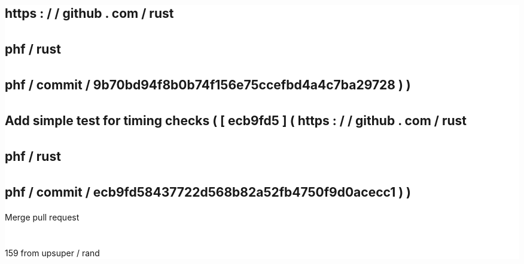 https
:
/
/
github
.
com
/
rust
-
phf
/
rust
-
phf
/
commit
/
9b70bd94f8b0b74f156e75ccefbd4a4c7ba29728
)
)
-
Add
simple
test
for
timing
checks
(
[
ecb9fd5
]
(
https
:
/
/
github
.
com
/
rust
-
phf
/
rust
-
phf
/
commit
/
ecb9fd58437722d568b82a52fb4750f9d0acecc1
)
)
-
Merge
pull
request
#
159
from
upsuper
/
rand